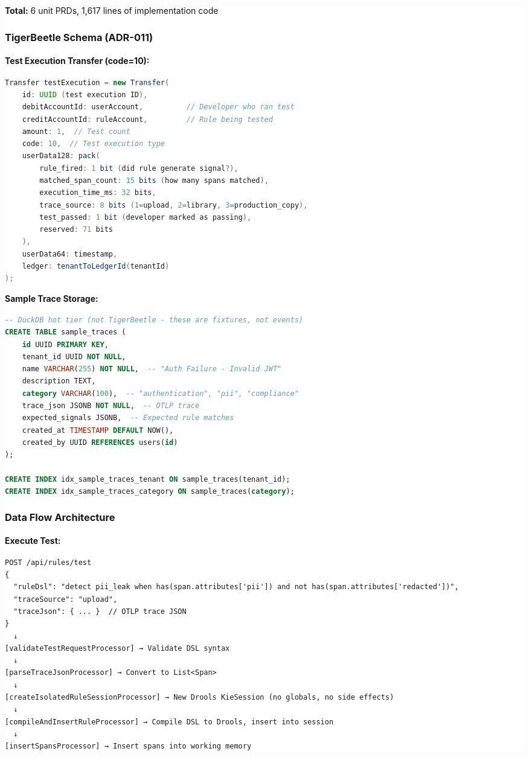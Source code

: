 **Total:** 6 unit PRDs, 1,617 lines of implementation code

### TigerBeetle Schema (ADR-011)

**Test Execution Transfer (code=10):**
```java
Transfer testExecution = new Transfer(
    id: UUID (test execution ID),
    debitAccountId: userAccount,          // Developer who ran test
    creditAccountId: ruleAccount,         // Rule being tested
    amount: 1,  // Test count
    code: 10,  // Test execution type
    userData128: pack(
        rule_fired: 1 bit (did rule generate signal?),
        matched_span_count: 15 bits (how many spans matched),
        execution_time_ms: 32 bits,
        trace_source: 8 bits (1=upload, 2=library, 3=production_copy),
        test_passed: 1 bit (developer marked as passing),
        reserved: 71 bits
    ),
    userData64: timestamp,
    ledger: tenantToLedgerId(tenantId)
);
```

**Sample Trace Storage:**
```sql
-- DuckDB hot tier (not TigerBeetle - these are fixtures, not events)
CREATE TABLE sample_traces (
    id UUID PRIMARY KEY,
    tenant_id UUID NOT NULL,
    name VARCHAR(255) NOT NULL,  -- "Auth Failure - Invalid JWT"
    description TEXT,
    category VARCHAR(100),  -- "authentication", "pii", "compliance"
    trace_json JSONB NOT NULL,  -- OTLP trace
    expected_signals JSONB,  -- Expected rule matches
    created_at TIMESTAMP DEFAULT NOW(),
    created_by UUID REFERENCES users(id)
);

CREATE INDEX idx_sample_traces_tenant ON sample_traces(tenant_id);
CREATE INDEX idx_sample_traces_category ON sample_traces(category);
```

### Data Flow Architecture

**Execute Test:**
```
POST /api/rules/test
{
  "ruleDsl": "detect pii_leak when has(span.attributes['pii']) and not has(span.attributes['redacted'])",
  "traceSource": "upload",
  "traceJson": { ... }  // OTLP trace JSON
}
  ↓
[validateTestRequestProcessor] → Validate DSL syntax
  ↓
[parseTraceJsonProcessor] → Convert to List<Span>
  ↓
[createIsolatedRuleSessionProcessor] → New Drools KieSession (no globals, no side effects)
  ↓
[compileAndInsertRuleProcessor] → Compile DSL to Drools, insert into session
  ↓
[insertSpansProcessor] → Insert spans into working memory
```